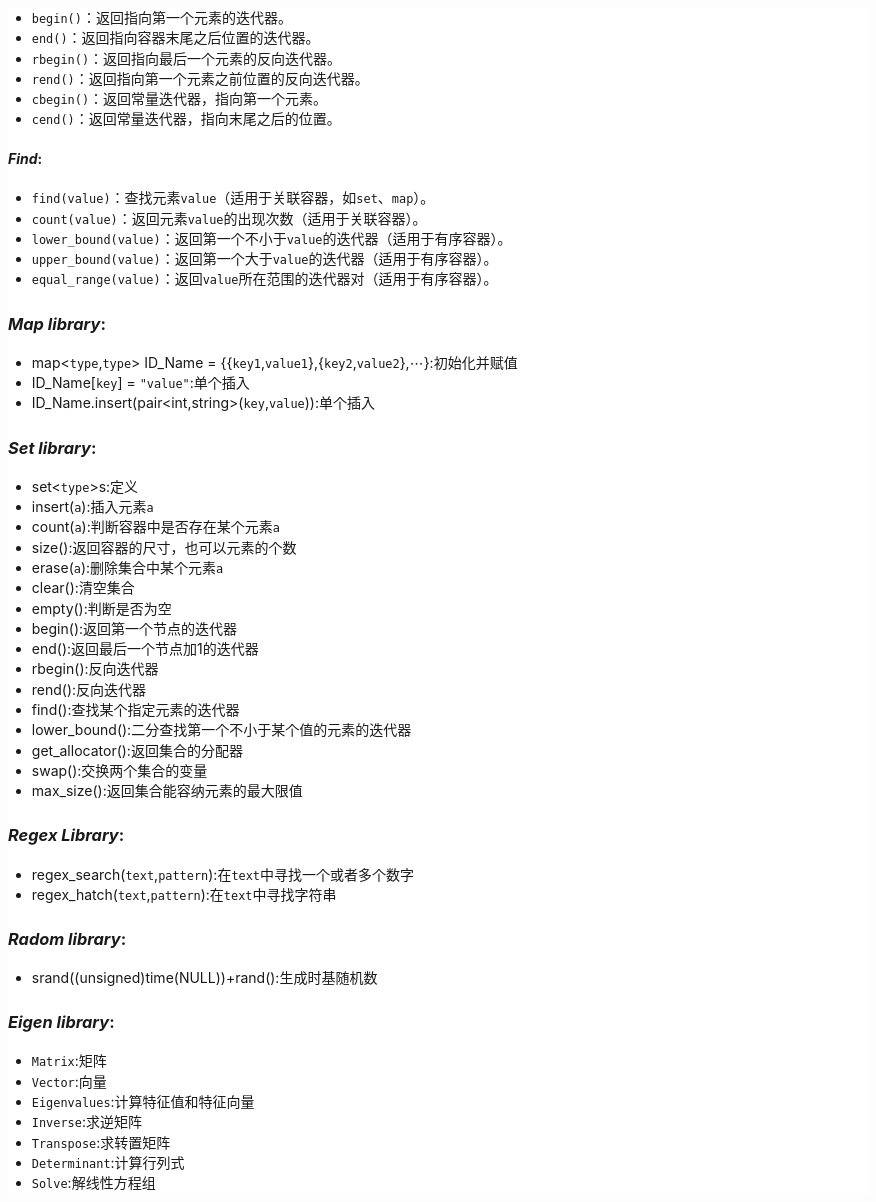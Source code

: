 - `begin()`：返回指向第一个元素的迭代器。
- `end()`：返回指向容器末尾之后位置的迭代器。
- `rbegin()`：返回指向最后一个元素的反向迭代器。
- `rend()`：返回指向第一个元素之前位置的反向迭代器。
- `cbegin()`：返回常量迭代器，指向第一个元素。
- `cend()`：返回常量迭代器，指向末尾之后的位置。

#### $Find:$

- `find(value)`：查找元素`value`（适用于关联容器，如`set`、`map`）。
- `count(value)`：返回元素`value`的出现次数（适用于关联容器）。
- `lower_bound(value)`：返回第一个不小于`value`的迭代器（适用于有序容器）。
- `upper_bound(value)`：返回第一个大于`value`的迭代器（适用于有序容器）。
- `equal_range(value)`：返回`value`所在范围的迭代器对（适用于有序容器）。

### $Map ~ library:$

- map<`type`,`type`> ID_Name = {{`key1`,`value1`},{`key2`,`value2`},$\cdots$}:初始化并赋值
- ID_Name[`key`] = `"value"`:单个插入
- ID_Name.insert(pair<int,string>(`key`,`value`)):单个插入

### $Set ~ library:$

- set<`type`>s:定义
- insert(`a`):插入元素`a`
- count(`a`):判断容器中是否存在某个元素`a`
- size():返回容器的尺寸，也可以元素的个数
- erase(`a`):删除集合中某个元素`a`
- clear():清空集合
- empty():判断是否为空
- begin():返回第一个节点的迭代器
- end():返回最后一个节点加1的迭代器
- rbegin():反向迭代器
- rend():反向迭代器
- find():查找某个指定元素的迭代器
- lower_bound():二分查找第一个不小于某个值的元素的迭代器
- get_allocator():返回集合的分配器
- swap():交换两个集合的变量
- max_size():返回集合能容纳元素的最大限值

### $Regex ~ Library:$

- regex_search(`text`,`pattern`):在`text`中寻找一个或者多个数字
- regex_hatch(`text`,`pattern`):在`text`中寻找字符串

### $Radom ~ library:$

- srand((unsigned)time(NULL))+rand():生成时基随机数

### $Eigen ~ library:$

- `Matrix`:矩阵
- `Vector`:向量
- `Eigenvalues`:计算特征值和特征向量
- `Inverse`:求逆矩阵
- `Transpose`:求转置矩阵
- `Determinant`:计算行列式
- `Solve`:解线性方程组
